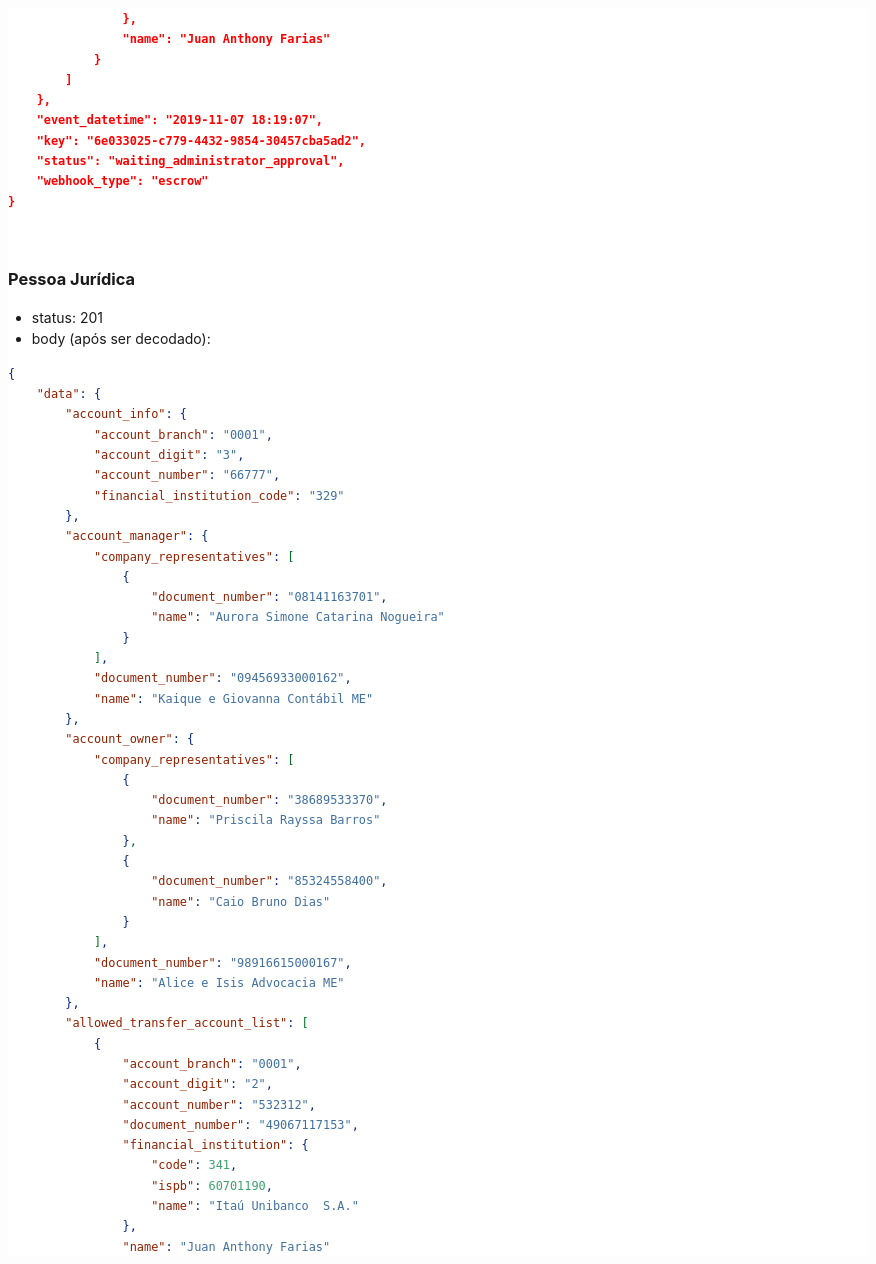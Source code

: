 ```json
                },
                "name": "Juan Anthony Farias"
            }
        ]
    },
    "event_datetime": "2019-11-07 18:19:07",
    "key": "6e033025-c779-4432-9854-30457cba5ad2",
    "status": "waiting_administrator_approval",
    "webhook_type": "escrow"
}
```
<br>


### Pessoa Jurídica

- status: 201
- body (após ser decodado):

```json
{
    "data": {
        "account_info": {
            "account_branch": "0001",
            "account_digit": "3",
            "account_number": "66777",
            "financial_institution_code": "329"
        },
        "account_manager": {
            "company_representatives": [
                {
                    "document_number": "08141163701",
                    "name": "Aurora Simone Catarina Nogueira"
                }
            ],
            "document_number": "09456933000162",
            "name": "Kaique e Giovanna Contábil ME"
        },
        "account_owner": {
            "company_representatives": [
                {
                    "document_number": "38689533370",
                    "name": "Priscila Rayssa Barros"
                },
                {
                    "document_number": "85324558400",
                    "name": "Caio Bruno Dias"
                }
            ],
            "document_number": "98916615000167",
            "name": "Alice e Isis Advocacia ME"
        },
        "allowed_transfer_account_list": [
            {
                "account_branch": "0001",
                "account_digit": "2",
                "account_number": "532312",
                "document_number": "49067117153",
                "financial_institution": {
                    "code": 341,
                    "ispb": 60701190,
                    "name": "Itaú Unibanco  S.A."
                },
                "name": "Juan Anthony Farias"
```